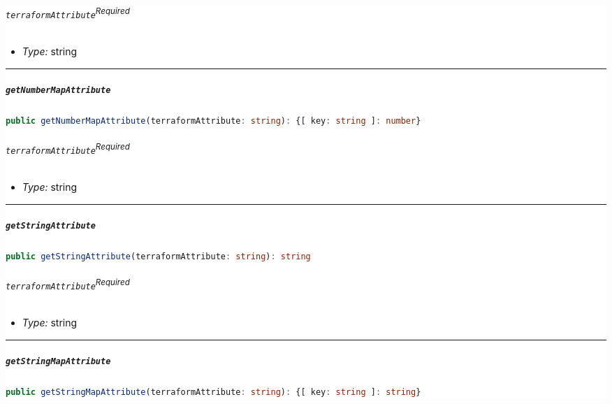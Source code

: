 ###### `terraformAttribute`<sup>Required</sup> <a name="terraformAttribute" id="rhizo-co-terraform-provider-oci.vulnerabilityScanningContainerScanTarget.VulnerabilityScanningContainerScanTargetTargetRegistryOutputReference.getNumberListAttribute.parameter.terraformAttribute"></a>

- *Type:* string

---

##### `getNumberMapAttribute` <a name="getNumberMapAttribute" id="rhizo-co-terraform-provider-oci.vulnerabilityScanningContainerScanTarget.VulnerabilityScanningContainerScanTargetTargetRegistryOutputReference.getNumberMapAttribute"></a>

```typescript
public getNumberMapAttribute(terraformAttribute: string): {[ key: string ]: number}
```

###### `terraformAttribute`<sup>Required</sup> <a name="terraformAttribute" id="rhizo-co-terraform-provider-oci.vulnerabilityScanningContainerScanTarget.VulnerabilityScanningContainerScanTargetTargetRegistryOutputReference.getNumberMapAttribute.parameter.terraformAttribute"></a>

- *Type:* string

---

##### `getStringAttribute` <a name="getStringAttribute" id="rhizo-co-terraform-provider-oci.vulnerabilityScanningContainerScanTarget.VulnerabilityScanningContainerScanTargetTargetRegistryOutputReference.getStringAttribute"></a>

```typescript
public getStringAttribute(terraformAttribute: string): string
```

###### `terraformAttribute`<sup>Required</sup> <a name="terraformAttribute" id="rhizo-co-terraform-provider-oci.vulnerabilityScanningContainerScanTarget.VulnerabilityScanningContainerScanTargetTargetRegistryOutputReference.getStringAttribute.parameter.terraformAttribute"></a>

- *Type:* string

---

##### `getStringMapAttribute` <a name="getStringMapAttribute" id="rhizo-co-terraform-provider-oci.vulnerabilityScanningContainerScanTarget.VulnerabilityScanningContainerScanTargetTargetRegistryOutputReference.getStringMapAttribute"></a>

```typescript
public getStringMapAttribute(terraformAttribute: string): {[ key: string ]: string}
```
